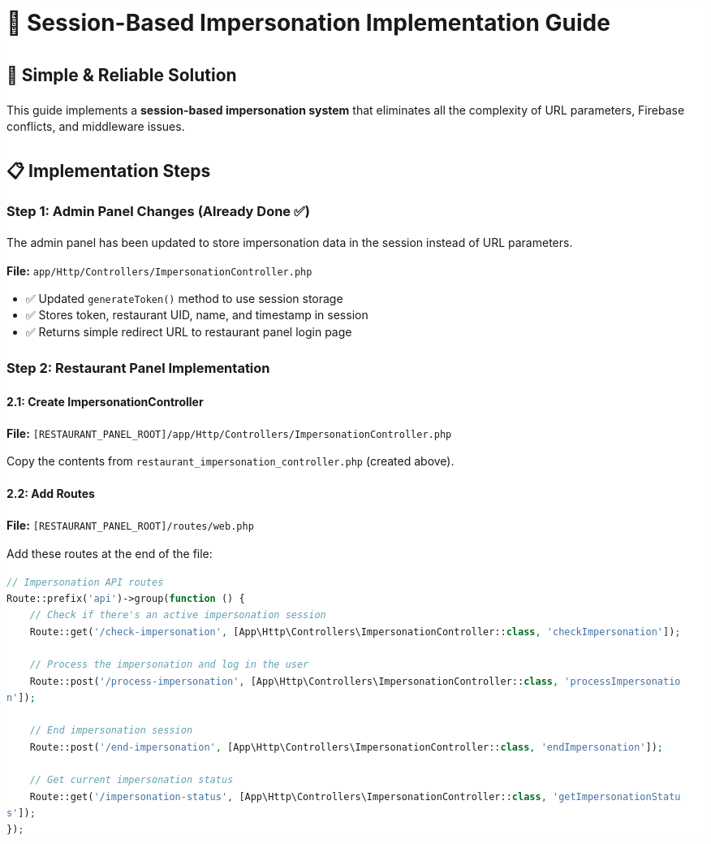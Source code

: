# 🎯 Session-Based Impersonation Implementation Guide

## 🚀 **Simple & Reliable Solution**

This guide implements a **session-based impersonation system** that eliminates all the complexity of URL parameters, Firebase conflicts, and middleware issues.

## 📋 **Implementation Steps**

### **Step 1: Admin Panel Changes (Already Done ✅)**

The admin panel has been updated to store impersonation data in the session instead of URL parameters.

**File:** `app/Http/Controllers/ImpersonationController.php`
- ✅ Updated `generateToken()` method to use session storage
- ✅ Stores token, restaurant UID, name, and timestamp in session
- ✅ Returns simple redirect URL to restaurant panel login page

### **Step 2: Restaurant Panel Implementation**

#### **2.1: Create ImpersonationController**

**File:** `[RESTAURANT_PANEL_ROOT]/app/Http/Controllers/ImpersonationController.php`

Copy the contents from `restaurant_impersonation_controller.php` (created above).

#### **2.2: Add Routes**

**File:** `[RESTAURANT_PANEL_ROOT]/routes/web.php`

Add these routes at the end of the file:

```php
// Impersonation API routes
Route::prefix('api')->group(function () {
    // Check if there's an active impersonation session
    Route::get('/check-impersonation', [App\Http\Controllers\ImpersonationController::class, 'checkImpersonation']);
    
    // Process the impersonation and log in the user
    Route::post('/process-impersonation', [App\Http\Controllers\ImpersonationController::class, 'processImpersonation']);
    
    // End impersonation session
    Route::post('/end-impersonation', [App\Http\Controllers\ImpersonationController::class, 'endImpersonation']);
    
    // Get current impersonation status
    Route::get('/impersonation-status', [App\Http\Controllers\ImpersonationController::class, 'getImpersonationStatus']);
});
```
